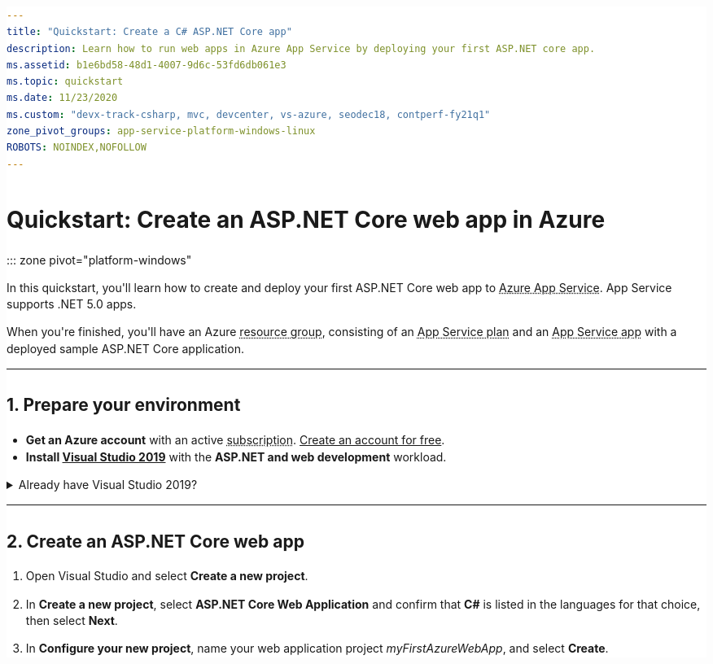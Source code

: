 ```yaml
---
title: "Quickstart: Create a C# ASP.NET Core app"
description: Learn how to run web apps in Azure App Service by deploying your first ASP.NET core app.
ms.assetid: b1e6bd58-48d1-4007-9d6c-53fd6db061e3
ms.topic: quickstart
ms.date: 11/23/2020
ms.custom: "devx-track-csharp, mvc, devcenter, vs-azure, seodec18, contperf-fy21q1"
zone_pivot_groups: app-service-platform-windows-linux
ROBOTS: NOINDEX,NOFOLLOW
---
```


# Quickstart: Create an ASP.NET Core web app in Azure

::: zone pivot="platform-windows"  

In this quickstart, you'll learn how to create and deploy your first ASP.NET Core web app to <abbr title="An HTTP-based service for hosting web applications, REST APIs, and mobile back-end applications.">Azure App Service</abbr>. App Service supports .NET 5.0 apps.

When you're finished, you'll have an Azure <abbr title="A logical container for related Azure resources that you can manage as a unit.">resource group</abbr>, consisting of an <abbr title="The plan that specifies the location, size, and features of the web server farm that hosts your app.">App Service plan</abbr> and an <abbr title="The representation of your web app, which contains your app code, DNS hostnames, certificates, and related resources.">App Service app</abbr> with a deployed sample ASP.NET Core application.

<hr/> 

## 1. Prepare your environment

- **Get an Azure account** with an active <abbr title="The basic organizational structure in which you manage resources in Azure, typically associated with an individual or department within an organization.">subscription</abbr>. [Create an account for free](https://azure.microsoft.com/free/dotnet/).
- **Install <a href="https://www.visualstudio.com/downloads/" target="_blank">Visual Studio 2019</a>** with the **ASP.NET and web development** workload.

<details><summary>Already have Visual Studio 2019?</summary></details>

<hr/> 

## 2. Create an ASP.NET Core web app

1. Open Visual Studio and select **Create a new project**.

1. In **Create a new project**, select **ASP.NET Core Web Application** and confirm that **C#** is listed in the languages for that choice, then select **Next**.

1. In **Configure your new project**, name your web application project *myFirstAzureWebApp*, and select **Create**.
